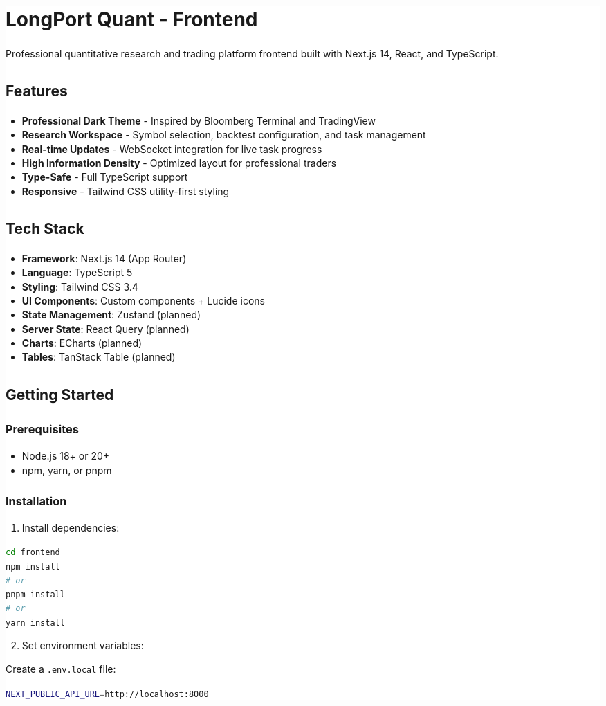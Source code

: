 # LongPort Quant - Frontend

Professional quantitative research and trading platform frontend built with Next.js 14, React, and TypeScript.

## Features

- **Professional Dark Theme** - Inspired by Bloomberg Terminal and TradingView
- **Research Workspace** - Symbol selection, backtest configuration, and task management
- **Real-time Updates** - WebSocket integration for live task progress
- **High Information Density** - Optimized layout for professional traders
- **Type-Safe** - Full TypeScript support
- **Responsive** - Tailwind CSS utility-first styling

## Tech Stack

- **Framework**: Next.js 14 (App Router)
- **Language**: TypeScript 5
- **Styling**: Tailwind CSS 3.4
- **UI Components**: Custom components + Lucide icons
- **State Management**: Zustand (planned)
- **Server State**: React Query (planned)
- **Charts**: ECharts (planned)
- **Tables**: TanStack Table (planned)

## Getting Started

### Prerequisites

- Node.js 18+ or 20+
- npm, yarn, or pnpm

### Installation

1. Install dependencies:

```bash
cd frontend
npm install
# or
pnpm install
# or
yarn install
```

2. Set environment variables:

Create a `.env.local` file:

```bash
NEXT_PUBLIC_API_URL=http://localhost:8000
```
